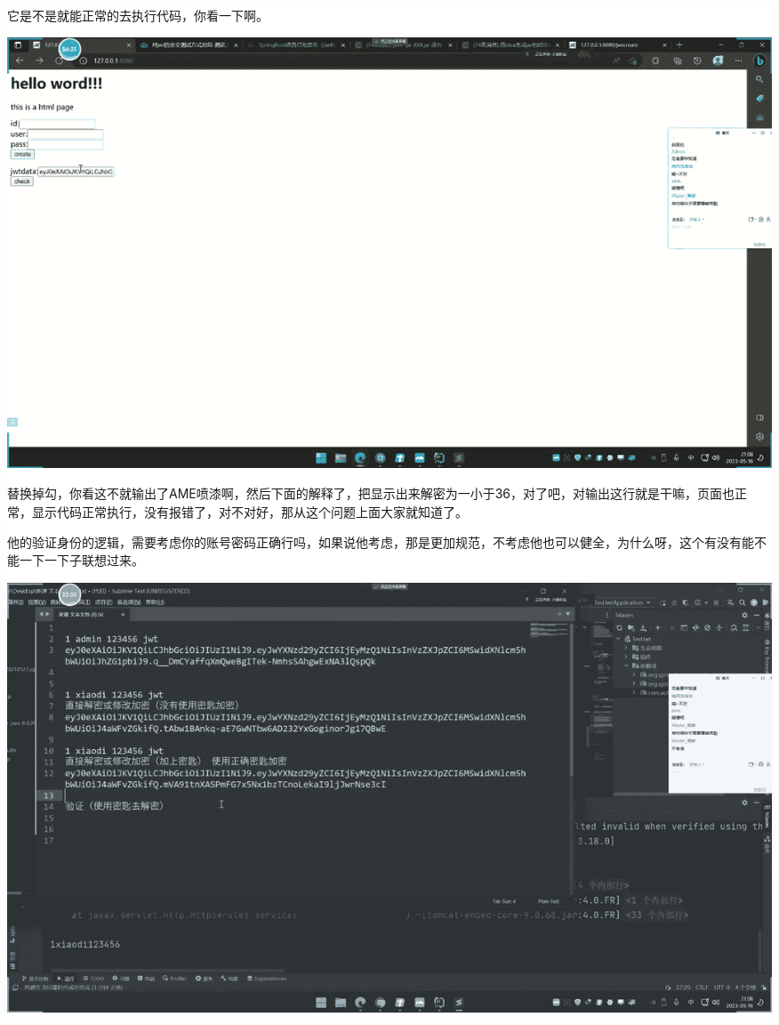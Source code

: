 它是不是就能正常的去执行代码，你看一下啊。

![](img/d8f07c05240027d10c48a3c4f2867a06_142.png)

替换掉勾，你看这不就输出了AME喷漆啊，然后下面的解释了，把显示出来解密为一小于36，对了吧，对输出这行就是干嘛，页面也正常，显示代码正常执行，没有报错了，对不对好，那从这个问题上面大家就知道了。

他的验证身份的逻辑，需要考虑你的账号密码正确行吗，如果说他考虑，那是更加规范，不考虑他也可以健全，为什么呀，这个有没有能不能一下一下子联想过来。



![](img/d8f07c05240027d10c48a3c4f2867a06_144.png)
